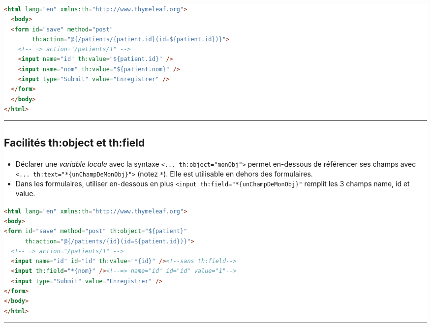 ```java
```

<p class="break"></p>

```html
<html lang="en" xmlns:th="http://www.thymeleaf.org">
  <body>
  <form id="save" method="post"
        th:action="@{/patients/{patient.id}(id=${patient.id})}">
    <!-- => action="/patients/1" -->
    <input name="id" th:value="${patient.id}" />
    <input name="nom" th:value="${patient.nom}" />
    <input type="Submit" value="Enregistrer" />
  </form>
  </body>
</html>
```

</div>

---

## Facilités th:object et th:field

[
Une autre syntaxe est possible pour les formulaires, plus spécifique, incluant du databinding facilitant notamment l'affichage des erreurs de lecture des données envoyées (parsing). La syntaxe th:object="obj">...<span th:text="*{obj.anAttr}"> est utilisable indépendamment.
@ModelAttribute
https://www.codejava.net/frameworks/spring-boot/spring-boot-thymeleaf-form-handling-tutorial
https://spring.io/guides/gs/handling-form-submission/
https://springhow.com/thymeleaf-form-handling/
]::



- Déclarer une *variable locale* avec la syntaxe ```<... th:object="monObj">``` permet en-dessous de référencer ses champs avec ```<... th:text="*{unChampDeMonObj}">``` (notez ```*```). Elle est utilisable en dehors des formulaires.
- Dans les formulaires, utiliser en-dessous en plus ```<input th:field="*{unChampDeMonObj}"``` remplit les 3 champs name, id et value.

```html
<html lang="en" xmlns:th="http://www.thymeleaf.org">
<body>
<form id="save" method="post" th:object="${patient}"
      th:action="@{/patients/{id}(id=${patient.id})}">
  <!-- => action="/patients/1" -->
  <input name="id" id="id" th:value="*{id}" /><!--sans th:field-->
  <input th:field="*{nom}" /><!--=> name="id" id="id" value="1"-->
  <input type="Submit" value="Enregistrer" />
</form>
</body>
</html>
```

---